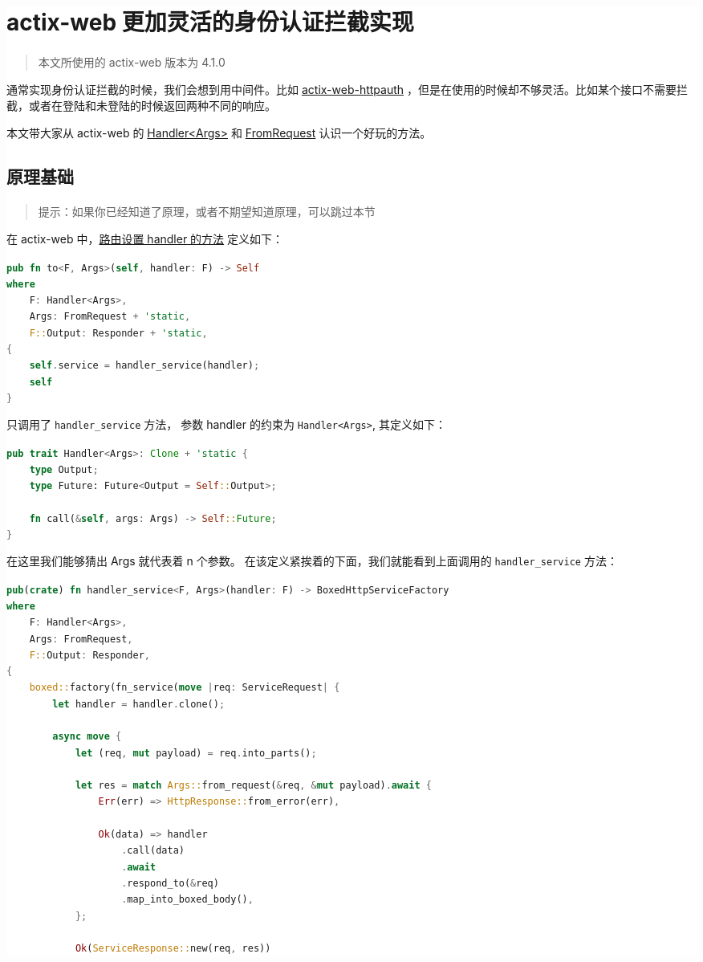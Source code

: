 # actix-web 更加灵活的身份认证拦截实现

> 本文所使用的 actix-web 版本为 4.1.0

通常实现身份认证拦截的时候，我们会想到用中间件。比如 [actix-web-httpauth](https://github.com/actix/actix-extras/tree/master/actix-web-httpauth) ，但是在使用的时候却不够灵活。比如某个接口不需要拦截，或者在登陆和未登陆的时候返回两种不同的响应。

本文带大家从 actix-web 的 [Handler\<Args>](https://docs.rs/actix-web/latest/actix_web/trait.Handler.html) 和 [FromRequest](https://docs.rs/actix-web/latest/actix_web/trait.FromRequest.html) 认识一个好玩的方法。

## 原理基础

> 提示：如果你已经知道了原理，或者不期望知道原理，可以跳过本节

在 actix-web 中，[路由设置 handler 的方法](https://docs.rs/actix-web/latest/actix_web/struct.Route.html#method.to) 定义如下：

```rust
pub fn to<F, Args>(self, handler: F) -> Self
where
    F: Handler<Args>,
    Args: FromRequest + 'static,
    F::Output: Responder + 'static,
{
    self.service = handler_service(handler);
    self
}
```

只调用了 `handler_service` 方法， 参数 handler 的约束为 `Handler<Args>`, 其定义如下：

```rust
pub trait Handler<Args>: Clone + 'static {
    type Output;
    type Future: Future<Output = Self::Output>;

    fn call(&self, args: Args) -> Self::Future;
}
```

在这里我们能够猜出 Args 就代表着 n 个参数。
在该定义紧挨着的下面，我们就能看到上面调用的 `handler_service` 方法：

```rust
pub(crate) fn handler_service<F, Args>(handler: F) -> BoxedHttpServiceFactory
where
    F: Handler<Args>,
    Args: FromRequest,
    F::Output: Responder,
{
    boxed::factory(fn_service(move |req: ServiceRequest| {
        let handler = handler.clone();

        async move {
            let (req, mut payload) = req.into_parts();

            let res = match Args::from_request(&req, &mut payload).await {
                Err(err) => HttpResponse::from_error(err),

                Ok(data) => handler
                    .call(data)
                    .await
                    .respond_to(&req)
                    .map_into_boxed_body(),
            };

            Ok(ServiceResponse::new(req, res))
```
